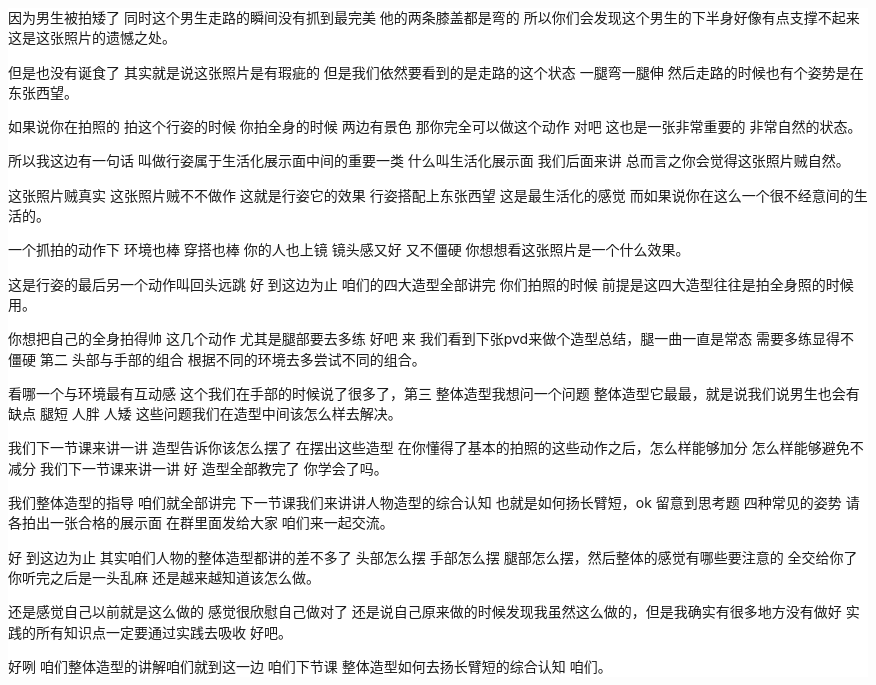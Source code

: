 因为男生被拍矮了 同时这个男生走路的瞬间没有抓到最完美 他的两条膝盖都是弯的 所以你们会发现这个男生的下半身好像有点支撑不起来 这是这张照片的遗憾之处。

但是也没有诞食了 其实就是说这张照片是有瑕疵的 但是我们依然要看到的是走路的这个状态 一腿弯一腿伸 然后走路的时候也有个姿势是在东张西望。

如果说你在拍照的 拍这个行姿的时候 你拍全身的时候 两边有景色 那你完全可以做这个动作 对吧 这也是一张非常重要的 非常自然的状态。

所以我这边有一句话 叫做行姿属于生活化展示面中间的重要一类 什么叫生活化展示面 我们后面来讲 总而言之你会觉得这张照片贼自然。

这张照片贼真实 这张照片贼不不做作 这就是行姿它的效果 行姿搭配上东张西望 这是最生活化的感觉 而如果说你在这么一个很不经意间的生活的。

一个抓拍的动作下 环境也棒 穿搭也棒 你的人也上镜 镜头感又好 又不僵硬 你想想看这张照片是一个什么效果。

这是行姿的最后另一个动作叫回头远跳 好 到这边为止 咱们的四大造型全部讲完 你们拍照的时候 前提是这四大造型往往是拍全身照的时候用。

你想把自己的全身拍得帅 这几个动作 尤其是腿部要去多练 好吧 来 我们看到下张pvd来做个造型总结，腿一曲一直是常态 需要多练显得不僵硬 第二 头部与手部的组合 根据不同的环境去多尝试不同的组合。

看哪一个与环境最有互动感 这个我们在手部的时候说了很多了，第三 整体造型我想问一个问题 整体造型它最最，就是说我们说男生也会有缺点 腿短 人胖 人矮 这些问题我们在造型中间该怎么样去解决。

我们下一节课来讲一讲 造型告诉你该怎么摆了 在摆出这些造型 在你懂得了基本的拍照的这些动作之后，怎么样能够加分 怎么样能够避免不减分 我们下一节课来讲一讲 好 造型全部教完了 你学会了吗。

我们整体造型的指导 咱们就全部讲完 下一节课我们来讲讲人物造型的综合认知 也就是如何扬长臂短，ok 留意到思考题 四种常见的姿势 请各拍出一张合格的展示面 在群里面发给大家 咱们来一起交流。

好 到这边为止 其实咱们人物的整体造型都讲的差不多了 头部怎么摆 手部怎么摆 腿部怎么摆，然后整体的感觉有哪些要注意的 全交给你了 你听完之后是一头乱麻 还是越来越知道该怎么做。

还是感觉自己以前就是这么做的 感觉很欣慰自己做对了 还是说自己原来做的时候发现我虽然这么做的，但是我确实有很多地方没有做好 实践的所有知识点一定要通过实践去吸收 好吧。

好咧 咱们整体造型的讲解咱们就到这一边 咱们下节课 整体造型如何去扬长臂短的综合认知 咱们。